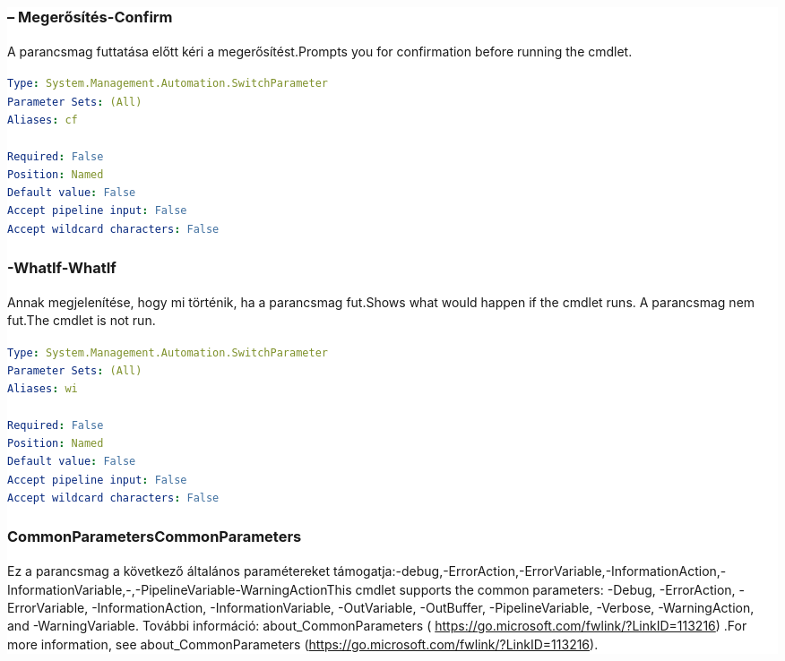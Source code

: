 ### <span data-ttu-id="9aa02-145">– Megerősítés</span><span class="sxs-lookup"><span data-stu-id="9aa02-145">-Confirm</span></span>
<span data-ttu-id="9aa02-146">A parancsmag futtatása előtt kéri a megerősítést.</span><span class="sxs-lookup"><span data-stu-id="9aa02-146">Prompts you for confirmation before running the cmdlet.</span></span>

```yaml
Type: System.Management.Automation.SwitchParameter
Parameter Sets: (All)
Aliases: cf

Required: False
Position: Named
Default value: False
Accept pipeline input: False
Accept wildcard characters: False
```

### <span data-ttu-id="9aa02-147">-WhatIf</span><span class="sxs-lookup"><span data-stu-id="9aa02-147">-WhatIf</span></span>
<span data-ttu-id="9aa02-148">Annak megjelenítése, hogy mi történik, ha a parancsmag fut.</span><span class="sxs-lookup"><span data-stu-id="9aa02-148">Shows what would happen if the cmdlet runs.</span></span>
<span data-ttu-id="9aa02-149">A parancsmag nem fut.</span><span class="sxs-lookup"><span data-stu-id="9aa02-149">The cmdlet is not run.</span></span>

```yaml
Type: System.Management.Automation.SwitchParameter
Parameter Sets: (All)
Aliases: wi

Required: False
Position: Named
Default value: False
Accept pipeline input: False
Accept wildcard characters: False
```

### <span data-ttu-id="9aa02-150">CommonParameters</span><span class="sxs-lookup"><span data-stu-id="9aa02-150">CommonParameters</span></span>
<span data-ttu-id="9aa02-151">Ez a parancsmag a következő általános paramétereket támogatja:-debug,-ErrorAction,-ErrorVariable,-InformationAction,-InformationVariable,-,-PipelineVariable-WarningAction</span><span class="sxs-lookup"><span data-stu-id="9aa02-151">This cmdlet supports the common parameters: -Debug, -ErrorAction, -ErrorVariable, -InformationAction, -InformationVariable, -OutVariable, -OutBuffer, -PipelineVariable, -Verbose, -WarningAction, and -WarningVariable.</span></span> <span data-ttu-id="9aa02-152">További információ: about_CommonParameters ( https://go.microsoft.com/fwlink/?LinkID=113216) .</span><span class="sxs-lookup"><span data-stu-id="9aa02-152">For more information, see about_CommonParameters (https://go.microsoft.com/fwlink/?LinkID=113216).</span></span>
